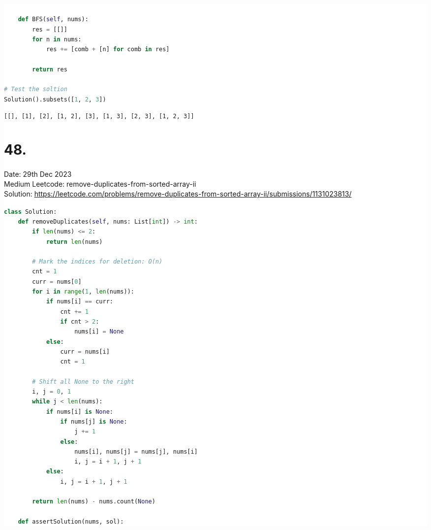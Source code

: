 ``` python

    def BFS(self, nums):
        res = [[]]
        for n in nums:
            res += [comb + [n] for comb in res]
            
        return res

# Test the soltion
Solution().subsets([1, 2, 3])
```

<div class="output execute_result" execution_count="53">

    [[], [1], [2], [1, 2], [3], [1, 3], [2, 3], [1, 2, 3]]

</div>

</div>

<div id="37e2798e-83d7-4070-97c3-03eb8f140e1f" class="cell markdown">

# 48.

Date: 29th Dec 2023<br> Medium Leetcode:
remove-duplicates-from-sorted-array-ii<br> Solution:
<https://leetcode.com/problems/remove-duplicates-from-sorted-array-ii/submissions/1131023813/>

</div>

<div id="47d79d5d-3756-4e06-b70f-61173d18e48f" class="cell code"
execution_count="54">

``` python
class Solution:
    def removeDuplicates(self, nums: List[int]) -> int:
        if len(nums) <= 2:
            return len(nums)
        
        # Mark the indices for deletion: O(n)
        cnt = 1
        curr = nums[0]
        for i in range(1, len(nums)):
            if nums[i] == curr:
                cnt += 1
                if cnt > 2:
                    nums[i] = None
            else:
                curr = nums[i]
                cnt = 1

        # Shift all None to the right
        i, j = 0, 1
        while j < len(nums):
            if nums[i] is None:
                if nums[j] is None:
                    j += 1
                else:
                    nums[i], nums[j] = nums[j], nums[i]
                    i, j = i + 1, j + 1
            else:
                i, j = i + 1, j + 1

        return len(nums) - nums.count(None)

    def assertSolution(nums, sol):
```